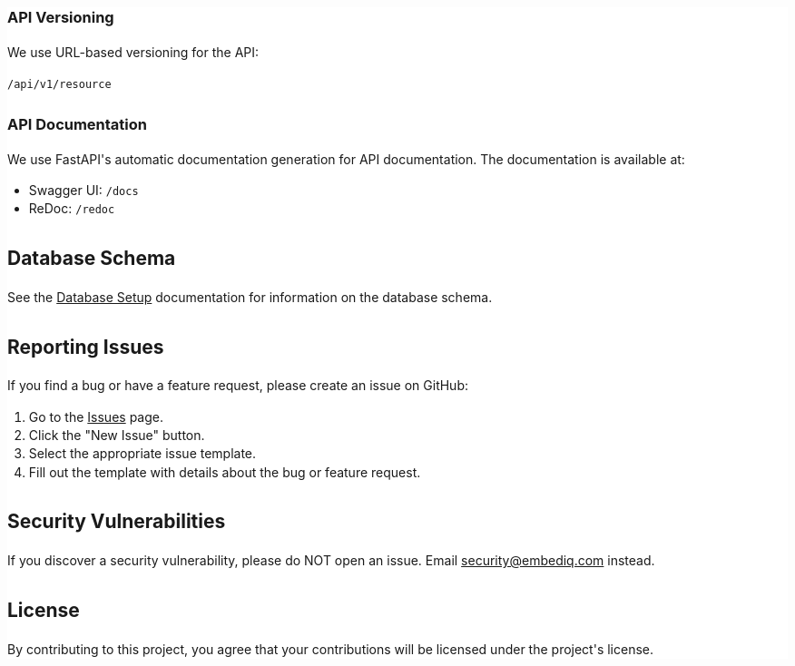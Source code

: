### API Versioning

We use URL-based versioning for the API:

```
/api/v1/resource
```

### API Documentation

We use FastAPI's automatic documentation generation for API documentation. The documentation is available at:

- Swagger UI: `/docs`
- ReDoc: `/redoc`

## Database Schema

See the [Database Setup](database_setup.md) documentation for information on the database schema.

## Reporting Issues

If you find a bug or have a feature request, please create an issue on GitHub:

1. Go to the [Issues](https://github.com/yourusername/embediq-backend/issues) page.
2. Click the "New Issue" button.
3. Select the appropriate issue template.
4. Fill out the template with details about the bug or feature request.

## Security Vulnerabilities

If you discover a security vulnerability, please do NOT open an issue. Email security@embediq.com instead.

## License

By contributing to this project, you agree that your contributions will be licensed under the project's license.
